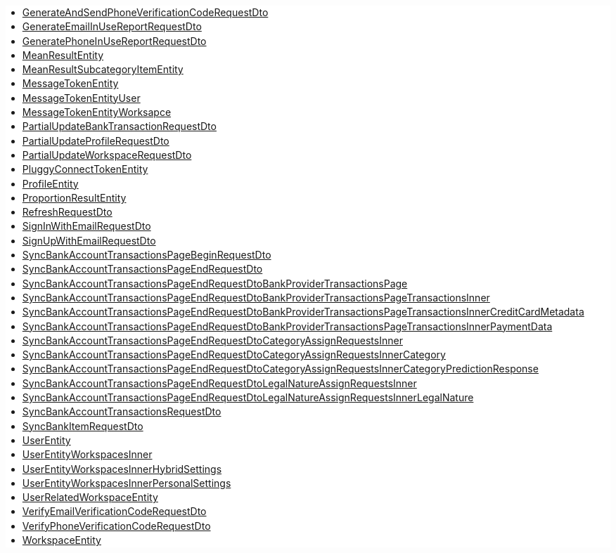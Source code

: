  - [GenerateAndSendPhoneVerificationCodeRequestDto](docs/GenerateAndSendPhoneVerificationCodeRequestDto.md)
 - [GenerateEmailInUseReportRequestDto](docs/GenerateEmailInUseReportRequestDto.md)
 - [GeneratePhoneInUseReportRequestDto](docs/GeneratePhoneInUseReportRequestDto.md)
 - [MeanResultEntity](docs/MeanResultEntity.md)
 - [MeanResultSubcategoryItemEntity](docs/MeanResultSubcategoryItemEntity.md)
 - [MessageTokenEntity](docs/MessageTokenEntity.md)
 - [MessageTokenEntityUser](docs/MessageTokenEntityUser.md)
 - [MessageTokenEntityWorksapce](docs/MessageTokenEntityWorksapce.md)
 - [PartialUpdateBankTransactionRequestDto](docs/PartialUpdateBankTransactionRequestDto.md)
 - [PartialUpdateProfileRequestDto](docs/PartialUpdateProfileRequestDto.md)
 - [PartialUpdateWorkspaceRequestDto](docs/PartialUpdateWorkspaceRequestDto.md)
 - [PluggyConnectTokenEntity](docs/PluggyConnectTokenEntity.md)
 - [ProfileEntity](docs/ProfileEntity.md)
 - [ProportionResultEntity](docs/ProportionResultEntity.md)
 - [RefreshRequestDto](docs/RefreshRequestDto.md)
 - [SignInWithEmailRequestDto](docs/SignInWithEmailRequestDto.md)
 - [SignUpWithEmailRequestDto](docs/SignUpWithEmailRequestDto.md)
 - [SyncBankAccountTransactionsPageBeginRequestDto](docs/SyncBankAccountTransactionsPageBeginRequestDto.md)
 - [SyncBankAccountTransactionsPageEndRequestDto](docs/SyncBankAccountTransactionsPageEndRequestDto.md)
 - [SyncBankAccountTransactionsPageEndRequestDtoBankProviderTransactionsPage](docs/SyncBankAccountTransactionsPageEndRequestDtoBankProviderTransactionsPage.md)
 - [SyncBankAccountTransactionsPageEndRequestDtoBankProviderTransactionsPageTransactionsInner](docs/SyncBankAccountTransactionsPageEndRequestDtoBankProviderTransactionsPageTransactionsInner.md)
 - [SyncBankAccountTransactionsPageEndRequestDtoBankProviderTransactionsPageTransactionsInnerCreditCardMetadata](docs/SyncBankAccountTransactionsPageEndRequestDtoBankProviderTransactionsPageTransactionsInnerCreditCardMetadata.md)
 - [SyncBankAccountTransactionsPageEndRequestDtoBankProviderTransactionsPageTransactionsInnerPaymentData](docs/SyncBankAccountTransactionsPageEndRequestDtoBankProviderTransactionsPageTransactionsInnerPaymentData.md)
 - [SyncBankAccountTransactionsPageEndRequestDtoCategoryAssignRequestsInner](docs/SyncBankAccountTransactionsPageEndRequestDtoCategoryAssignRequestsInner.md)
 - [SyncBankAccountTransactionsPageEndRequestDtoCategoryAssignRequestsInnerCategory](docs/SyncBankAccountTransactionsPageEndRequestDtoCategoryAssignRequestsInnerCategory.md)
 - [SyncBankAccountTransactionsPageEndRequestDtoCategoryAssignRequestsInnerCategoryPredictionResponse](docs/SyncBankAccountTransactionsPageEndRequestDtoCategoryAssignRequestsInnerCategoryPredictionResponse.md)
 - [SyncBankAccountTransactionsPageEndRequestDtoLegalNatureAssignRequestsInner](docs/SyncBankAccountTransactionsPageEndRequestDtoLegalNatureAssignRequestsInner.md)
 - [SyncBankAccountTransactionsPageEndRequestDtoLegalNatureAssignRequestsInnerLegalNature](docs/SyncBankAccountTransactionsPageEndRequestDtoLegalNatureAssignRequestsInnerLegalNature.md)
 - [SyncBankAccountTransactionsRequestDto](docs/SyncBankAccountTransactionsRequestDto.md)
 - [SyncBankItemRequestDto](docs/SyncBankItemRequestDto.md)
 - [UserEntity](docs/UserEntity.md)
 - [UserEntityWorkspacesInner](docs/UserEntityWorkspacesInner.md)
 - [UserEntityWorkspacesInnerHybridSettings](docs/UserEntityWorkspacesInnerHybridSettings.md)
 - [UserEntityWorkspacesInnerPersonalSettings](docs/UserEntityWorkspacesInnerPersonalSettings.md)
 - [UserRelatedWorkspaceEntity](docs/UserRelatedWorkspaceEntity.md)
 - [VerifyEmailVerificationCodeRequestDto](docs/VerifyEmailVerificationCodeRequestDto.md)
 - [VerifyPhoneVerificationCodeRequestDto](docs/VerifyPhoneVerificationCodeRequestDto.md)
 - [WorkspaceEntity](docs/WorkspaceEntity.md)
